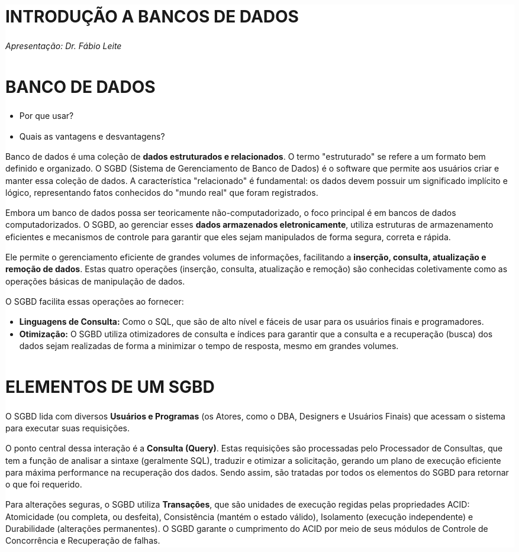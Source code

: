 # INTRODUÇÃO A BANCOS DE DADOS
*Apresentação: Dr. Fábio Leite*

# BANCO DE DADOS
* Por que usar?

* Quais as vantagens e desvantagens?

Banco de dados é uma coleção de **dados estruturados e relacionados**.
O termo "estruturado" se refere a um formato bem definido e organizado. O SGBD (Sistema de Gerenciamento de Banco de Dados) é o software que permite aos usuários criar e manter essa coleção de dados. A característica "relacionado" é fundamental: os dados devem possuir um significado implícito e lógico, representando fatos conhecidos do "mundo real" que foram registrados.

Embora um banco de dados possa ser teoricamente não-computadorizado, o foco principal é em bancos de dados computadorizados. O SGBD, ao gerenciar esses **dados armazenados eletronicamente**, utiliza estruturas de armazenamento eficientes e mecanismos de controle para garantir que eles sejam manipulados de forma segura, correta e rápida.

Ele permite o gerenciamento eficiente de grandes volumes de informações, facilitando a **inserção, consulta, atualização e remoção de dados**.
 Estas quatro operações (inserção, consulta, atualização e remoção) são conhecidas coletivamente como as operações básicas de manipulação de dados. 

O SGBD facilita essas operações ao fornecer:
- **Linguagens de Consulta:** Como o SQL, que são de alto nível e fáceis de usar para os usuários finais e programadores.
- **Otimização:** O SGBD utiliza otimizadores de consulta e índices para garantir que a consulta e a recuperação (busca) dos dados sejam realizadas de forma a minimizar o tempo de resposta, mesmo em grandes volumes.

# ELEMENTOS DE UM SGBD

O SGBD lida com diversos **Usuários e Programas** (os Atores, como o DBA, Designers e Usuários Finais) que acessam o sistema para executar suas requisições. 

O ponto central dessa interação é a **Consulta (Query)**. Estas requisições são processadas pelo Processador de Consultas, que tem a função de analisar a sintaxe (geralmente SQL), traduzir e otimizar a solicitação, gerando um plano de execução eficiente para máxima performance na recuperação dos dados. Sendo assim, são tratadas por todos os elementos do SGBD para retornar o que foi requerido.

Para alterações seguras, o SGBD utiliza **Transações**, que são unidades de execução regidas pelas propriedades ACID: Atomicidade (ou completa, ou desfeita), Consistência (mantém o estado válido), Isolamento (execução independente) e Durabilidade (alterações permanentes). O SGBD garante o cumprimento do ACID por meio de seus módulos de Controle de Concorrência e Recuperação de falhas.

<div align="center">